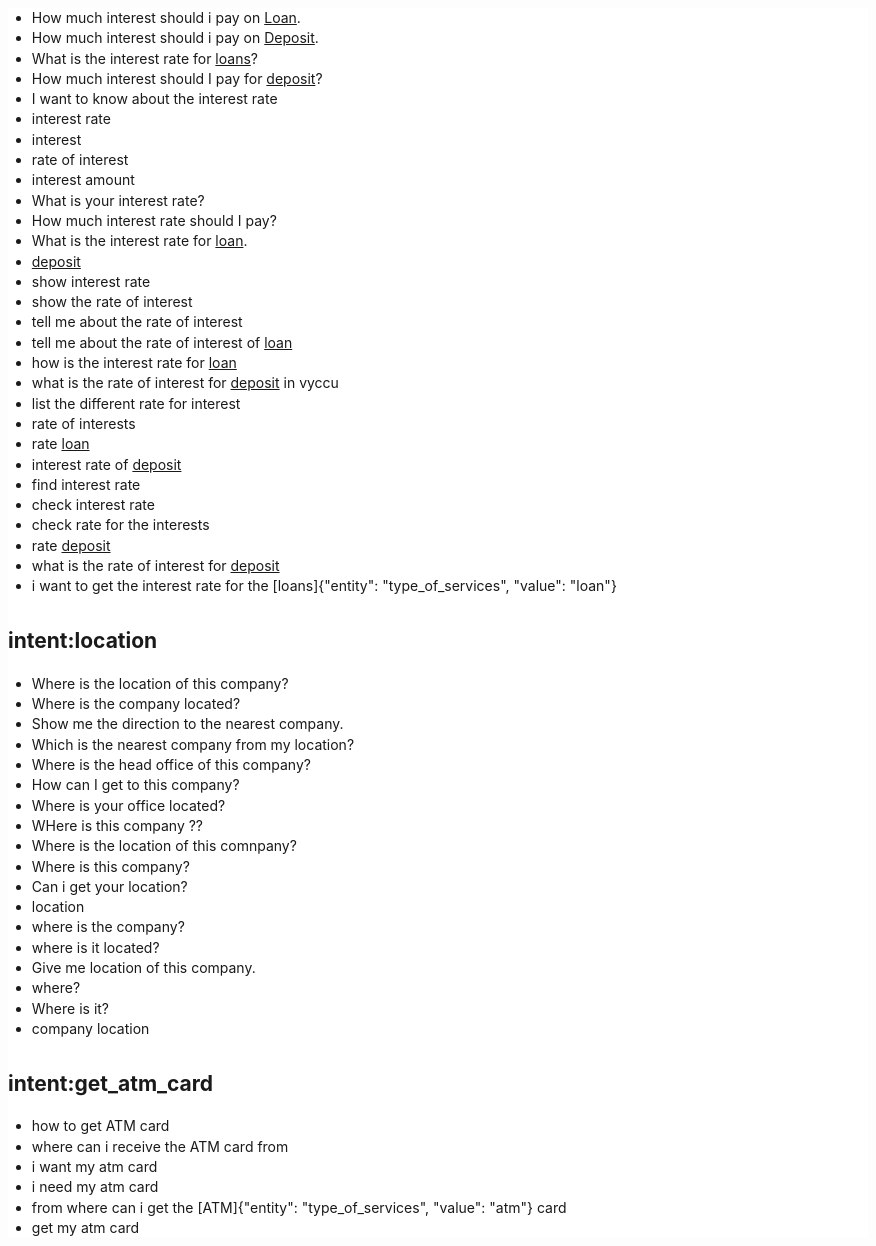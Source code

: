 - How much interest should i pay on [Loan](type_of_services).
- How much interest should i pay on [Deposit](type_of_services).
- What is the interest rate for [loans](type_of_services)?
- How much interest should I pay for [deposit](type_of_services)?
- I want to know about the interest rate
- interest rate
- interest
- rate of interest
- interest amount
- What is your interest rate?
- How much interest rate should I pay?
- What is the interest rate for [loan](type_of_services).
- [deposit](type_of_services)
- show interest rate
- show the rate of interest
- tell me about the rate of interest
- tell me about the rate of interest of [loan](type_of_services)
- how is the interest rate for [loan](type_of_services)
- what is the rate of interest for [deposit](type_of_services) in vyccu
- list the different rate for interest
- rate of interests
- rate [loan](type_of_services)
- interest rate of [deposit](type_of_services)
- find interest rate
- check interest rate
- check rate for the interests
- rate [deposit](type_of_services)
- what is the rate of interest for [deposit](type_of_services)
- i want to get the interest rate for the [loans]{"entity": "type_of_services", "value": "loan"}

## intent:location
- Where is the location of this company?
- Where is the company located?
- Show me the direction to the nearest company.
- Which is the nearest company from my location?
- Where is the head office of this company?
- How can I get to this company?
- Where is your office located?
- WHere is this company ??
- Where is the location of this comnpany?
- Where is this company?
- Can i get your location?
- location
- where is the company?
- where is it located?
- Give me location of this company.
- where?
- Where is it?
- company location

## intent:get_atm_card
- how to get ATM card
- where can i receive the ATM card from
- i want my atm card
- i need my atm card
- from where can i get the [ATM]{"entity": "type_of_services", "value": "atm"} card
- get my atm card
